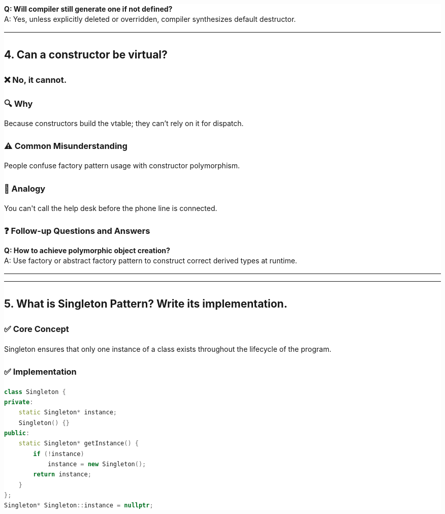 **Q: Will compiler still generate one if not defined?**  
A: Yes, unless explicitly deleted or overridden, compiler synthesizes default destructor.

---

## 4. Can a constructor be virtual?

### ❌ No, it cannot.

### 🔍 Why  
Because constructors build the vtable; they can’t rely on it for dispatch.

### ⚠️ Common Misunderstanding  
People confuse factory pattern usage with constructor polymorphism.

### 🧠 Analogy  
You can't call the help desk before the phone line is connected.

### ❓ Follow-up Questions and Answers

**Q: How to achieve polymorphic object creation?**  
A: Use factory or abstract factory pattern to construct correct derived types at runtime.

---



---

## 5. What is Singleton Pattern? Write its implementation.

### ✅ Core Concept  
Singleton ensures that only one instance of a class exists throughout the lifecycle of the program.

### ✅ Implementation

```cpp
class Singleton {
private:
    static Singleton* instance;
    Singleton() {}
public:
    static Singleton* getInstance() {
        if (!instance)
            instance = new Singleton();
        return instance;
    }
};
Singleton* Singleton::instance = nullptr;
```
